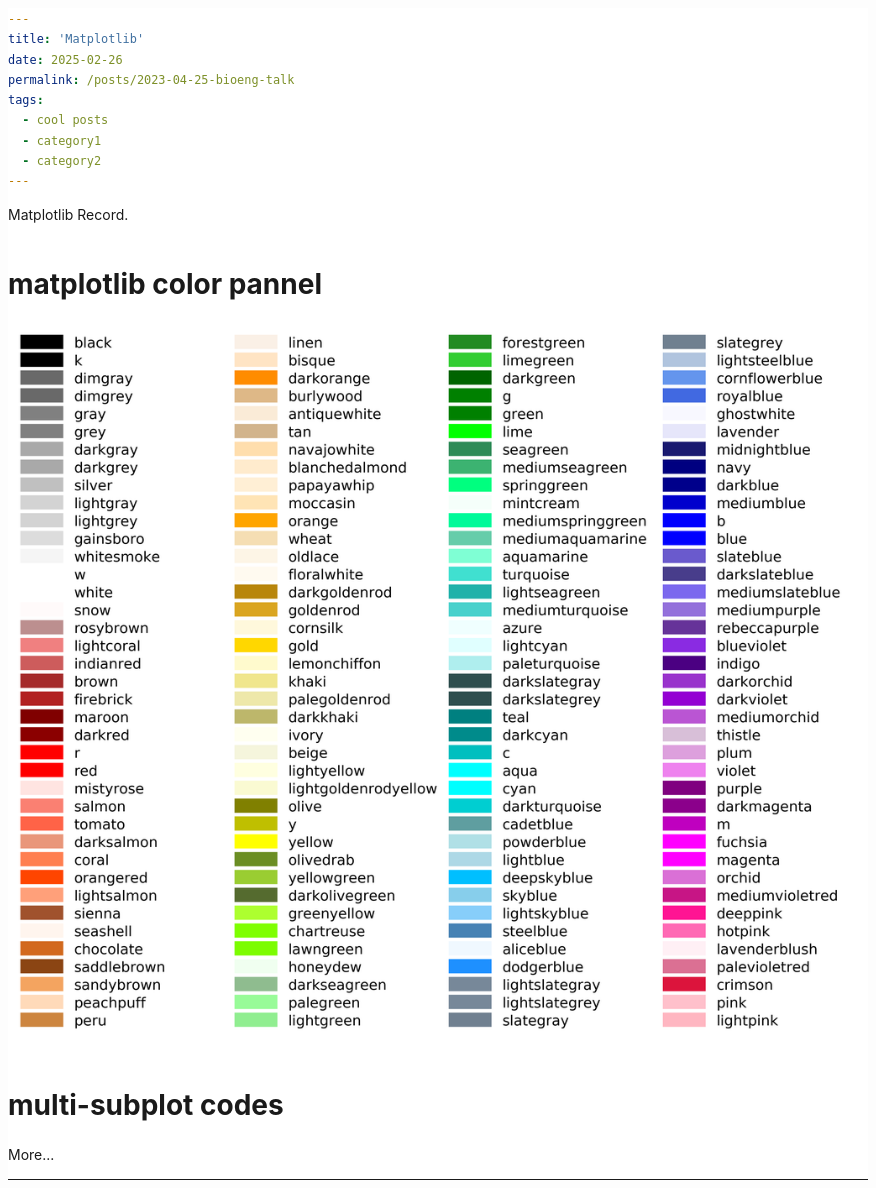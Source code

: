 ```yaml
---
title: 'Matplotlib'
date: 2025-02-26
permalink: /posts/2023-04-25-bioeng-talk
tags:
  - cool posts
  - category1
  - category2
---
```


Matplotlib Record.

matplotlib color pannel
======
<img src='/images/matplotlib color pannel.png' width='100%'><br>


multi-subplot codes
======
More...

------